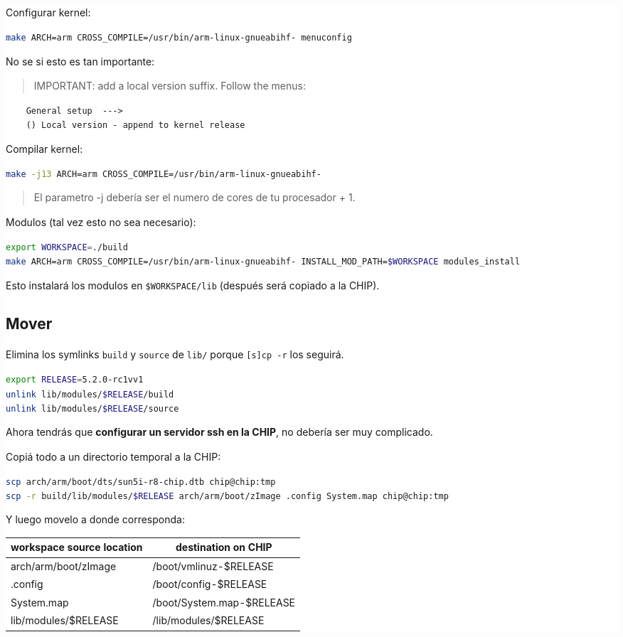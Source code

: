 Configurar kernel:
```bash
make ARCH=arm CROSS_COMPILE=/usr/bin/arm-linux-gnueabihf- menuconfig
```

No se si esto es tan importante:

> IMPORTANT: add a local version suffix. Follow the menus:
```none
    General setup  --->
    () Local version - append to kernel release
```

Compilar kernel:
```bash
make -j13 ARCH=arm CROSS_COMPILE=/usr/bin/arm-linux-gnueabihf-
```
> El parametro -j debería ser el numero de cores de tu procesador + 1.

Modulos (tal vez esto no sea necesario):
```bash
export WORKSPACE=./build
make ARCH=arm CROSS_COMPILE=/usr/bin/arm-linux-gnueabihf- INSTALL_MOD_PATH=$WORKSPACE modules_install
```
Esto instalará los modulos en `$WORKSPACE/lib` (después será copiado a la CHIP).

## Mover
Elimina los symlinks `build` y `source` de `lib/` porque `[s]cp -r` los seguirá.

```bash
export RELEASE=5.2.0-rc1vv1
unlink lib/modules/$RELEASE/build
unlink lib/modules/$RELEASE/source
```

Ahora tendrás que **configurar un servidor ssh en la CHIP**,
no debería ser muy complicado.

Copiá todo a un directorio temporal a la CHIP:
```bash
scp arch/arm/boot/dts/sun5i-r8-chip.dtb chip@chip:tmp
scp -r build/lib/modules/$RELEASE arch/arm/boot/zImage .config System.map chip@chip:tmp
```

Y luego movelo a donde corresponda:

| workspace source location        | destination on CHIP       |
| -------------------------------- | ------------------------- |
| arch/arm/boot/zImage             | /boot/vmlinuz-$RELEASE    |
| .config                          | /boot/config-$RELEASE     |
| System.map	                   | /boot/System.map-$RELEASE |
| lib/modules/$RELEASE             | /lib/modules/$RELEASE     |

